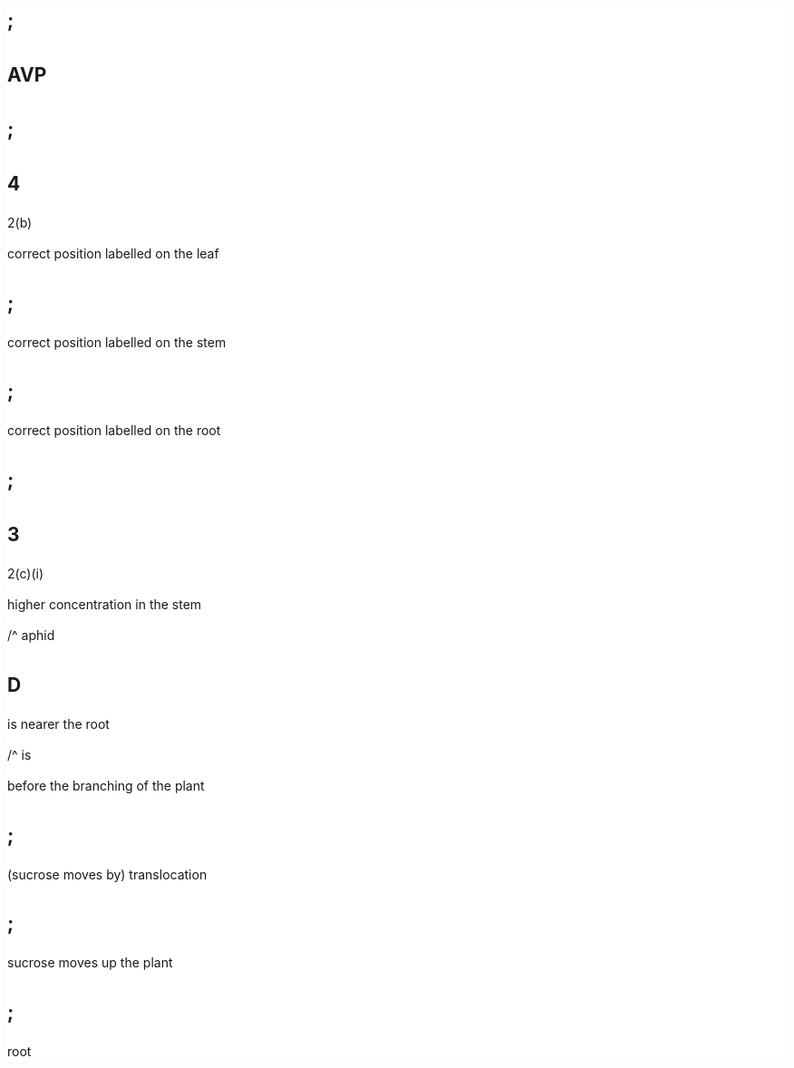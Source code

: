 ## ; 

## AVP 

## ; 

## 4 

 2(b) 

 correct position labelled on the leaf 

## ; 

 correct position labelled on the stem 

## ; 

 correct position labelled on the root 

## ; 

## 3 

 2(c)(i) 

 higher concentration in the stem 

 /^ aphid 

## D 

 is nearer the root 

 /^ is 

 before the branching of the plant 

## ; 

 (sucrose moves by) translocation 

## ; 

 sucrose moves up the plant 

## ; 

 root 
